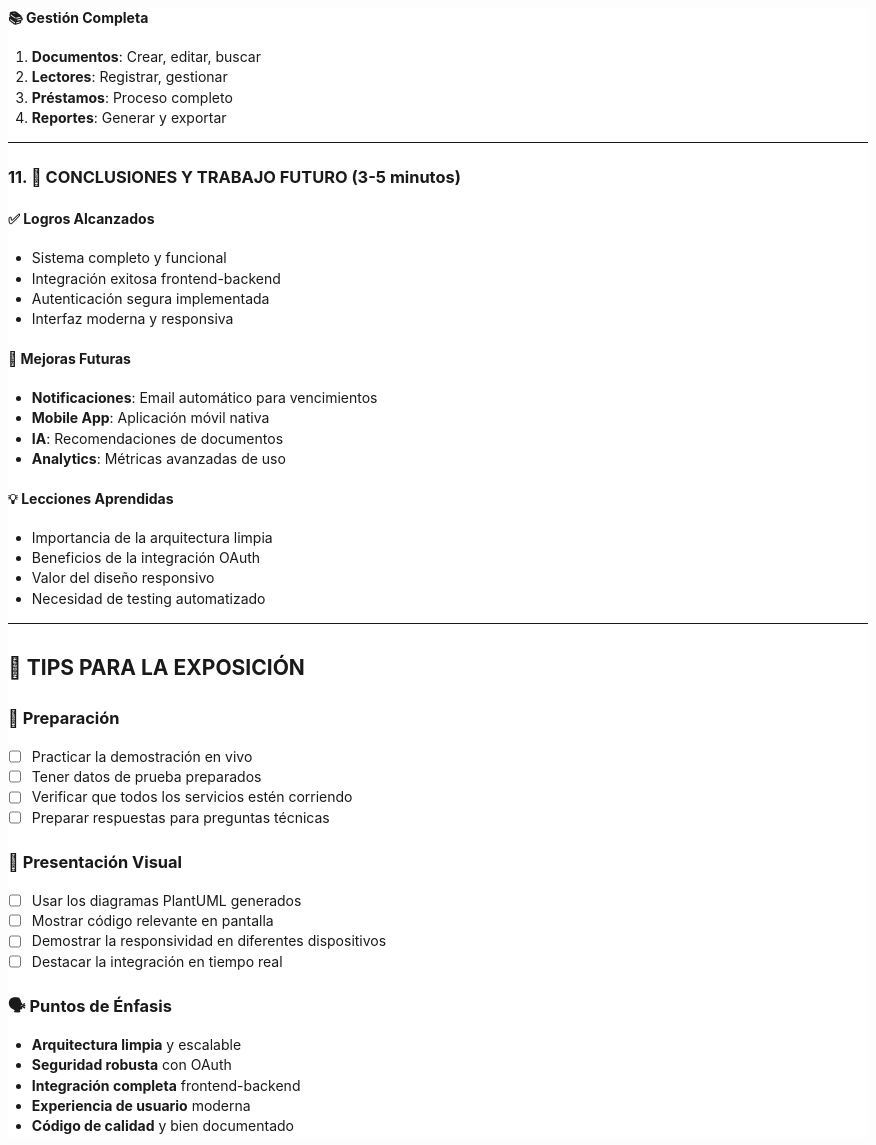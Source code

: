 #### 📚 **Gestión Completa**
1. **Documentos**: Crear, editar, buscar
2. **Lectores**: Registrar, gestionar
3. **Préstamos**: Proceso completo
4. **Reportes**: Generar y exportar

---

### 11. 🔮 **CONCLUSIONES Y TRABAJO FUTURO** (3-5 minutos)

#### ✅ **Logros Alcanzados**
- Sistema completo y funcional
- Integración exitosa frontend-backend
- Autenticación segura implementada
- Interfaz moderna y responsiva

#### 🚀 **Mejoras Futuras**
- **Notificaciones**: Email automático para vencimientos
- **Mobile App**: Aplicación móvil nativa
- **IA**: Recomendaciones de documentos
- **Analytics**: Métricas avanzadas de uso

#### 💡 **Lecciones Aprendidas**
- Importancia de la arquitectura limpia
- Beneficios de la integración OAuth
- Valor del diseño responsivo
- Necesidad de testing automatizado

---

## 🎯 **TIPS PARA LA EXPOSICIÓN**

### 📝 **Preparación**
- [ ] Practicar la demostración en vivo
- [ ] Tener datos de prueba preparados
- [ ] Verificar que todos los servicios estén corriendo
- [ ] Preparar respuestas para preguntas técnicas

### 🎨 **Presentación Visual**
- [ ] Usar los diagramas PlantUML generados
- [ ] Mostrar código relevante en pantalla
- [ ] Demostrar la responsividad en diferentes dispositivos
- [ ] Destacar la integración en tiempo real

### 🗣️ **Puntos de Énfasis**
- **Arquitectura limpia** y escalable
- **Seguridad robusta** con OAuth
- **Integración completa** frontend-backend
- **Experiencia de usuario** moderna
- **Código de calidad** y bien documentado
